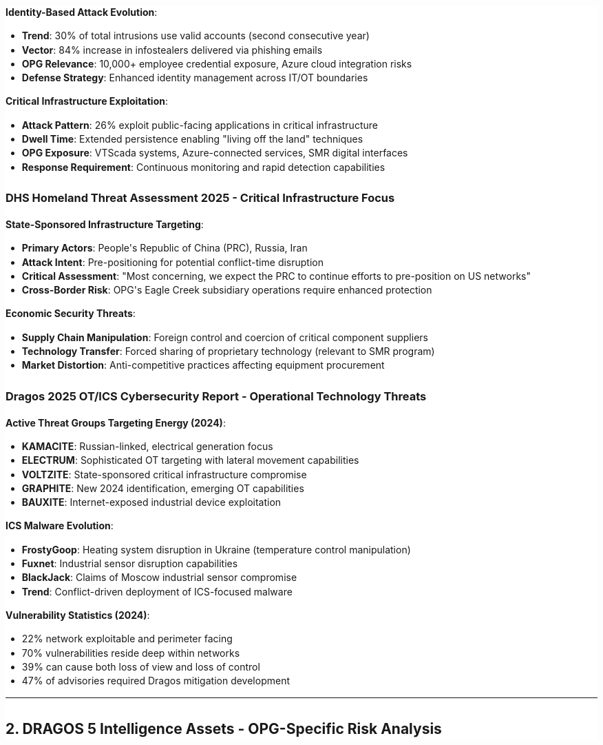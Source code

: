 **Identity-Based Attack Evolution**:
- **Trend**: 30% of total intrusions use valid accounts (second consecutive year)
- **Vector**: 84% increase in infostealers delivered via phishing emails
- **OPG Relevance**: 10,000+ employee credential exposure, Azure cloud integration risks
- **Defense Strategy**: Enhanced identity management across IT/OT boundaries

**Critical Infrastructure Exploitation**:
- **Attack Pattern**: 26% exploit public-facing applications in critical infrastructure
- **Dwell Time**: Extended persistence enabling "living off the land" techniques
- **OPG Exposure**: VTScada systems, Azure-connected services, SMR digital interfaces
- **Response Requirement**: Continuous monitoring and rapid detection capabilities

### **DHS Homeland Threat Assessment 2025 - Critical Infrastructure Focus**

**State-Sponsored Infrastructure Targeting**:
- **Primary Actors**: People's Republic of China (PRC), Russia, Iran
- **Attack Intent**: Pre-positioning for potential conflict-time disruption
- **Critical Assessment**: "Most concerning, we expect the PRC to continue efforts to pre-position on US networks"
- **Cross-Border Risk**: OPG's Eagle Creek subsidiary operations require enhanced protection

**Economic Security Threats**:
- **Supply Chain Manipulation**: Foreign control and coercion of critical component suppliers
- **Technology Transfer**: Forced sharing of proprietary technology (relevant to SMR program)
- **Market Distortion**: Anti-competitive practices affecting equipment procurement

### **Dragos 2025 OT/ICS Cybersecurity Report - Operational Technology Threats**

**Active Threat Groups Targeting Energy (2024)**:
- **KAMACITE**: Russian-linked, electrical generation focus
- **ELECTRUM**: Sophisticated OT targeting with lateral movement capabilities
- **VOLTZITE**: State-sponsored critical infrastructure compromise
- **GRAPHITE**: New 2024 identification, emerging OT capabilities
- **BAUXITE**: Internet-exposed industrial device exploitation

**ICS Malware Evolution**:
- **FrostyGoop**: Heating system disruption in Ukraine (temperature control manipulation)
- **Fuxnet**: Industrial sensor disruption capabilities
- **BlackJack**: Claims of Moscow industrial sensor compromise
- **Trend**: Conflict-driven deployment of ICS-focused malware

**Vulnerability Statistics (2024)**:
- 22% network exploitable and perimeter facing
- 70% vulnerabilities reside deep within networks
- 39% can cause both loss of view and loss of control
- 47% of advisories required Dragos mitigation development

---

## 2. DRAGOS 5 Intelligence Assets - OPG-Specific Risk Analysis
